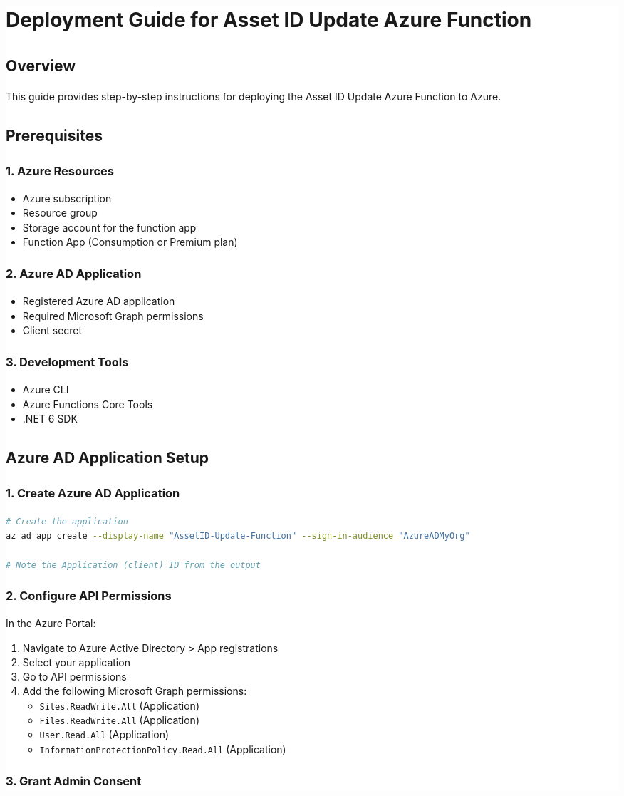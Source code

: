 # Deployment Guide for Asset ID Update Azure Function

## Overview
This guide provides step-by-step instructions for deploying the Asset ID Update Azure Function to Azure.

## Prerequisites

### 1. Azure Resources
- Azure subscription
- Resource group
- Storage account for the function app
- Function App (Consumption or Premium plan)

### 2. Azure AD Application
- Registered Azure AD application
- Required Microsoft Graph permissions
- Client secret

### 3. Development Tools
- Azure CLI
- Azure Functions Core Tools
- .NET 6 SDK

## Azure AD Application Setup

### 1. Create Azure AD Application

```bash
# Create the application
az ad app create --display-name "AssetID-Update-Function" --sign-in-audience "AzureADMyOrg"

# Note the Application (client) ID from the output
```

### 2. Configure API Permissions

In the Azure Portal:
1. Navigate to Azure Active Directory > App registrations
2. Select your application
3. Go to API permissions
4. Add the following Microsoft Graph permissions:
   - `Sites.ReadWrite.All` (Application)
   - `Files.ReadWrite.All` (Application)
   - `User.Read.All` (Application)
   - `InformationProtectionPolicy.Read.All` (Application)

### 3. Grant Admin Consent
